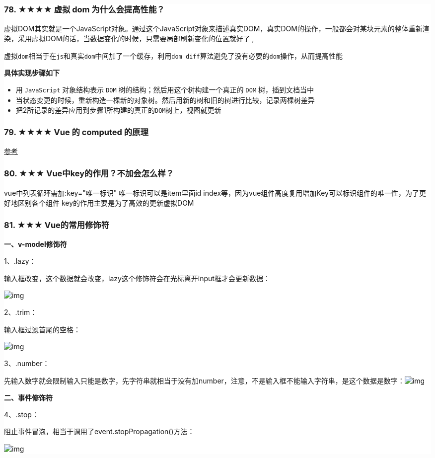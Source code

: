

### <p id="vue-78"> 78. ★★★★ 虚拟 dom 为什么会提高性能？

 虚拟DOM其实就是一个JavaScript对象。通过这个JavaScript对象来描述真实DOM，真实DOM的操作，一般都会对某块元素的整体重新渲染，采用虚拟DOM的话，当数据变化的时候，只需要局部刷新变化的位置就好了 ,

 虚拟`dom`相当于在`js`和真实`dom`中间加了一个缓存，利用`dom diff`算法避免了没有必要的`dom`操作，从而提高性能 

**具体实现步骤如下**

- 用 `JavaScript` 对象结构表示 `DOM` 树的结构；然后用这个树构建一个真正的 `DOM` 树，插到文档当中
- 当状态变更的时候，重新构造一棵新的对象树。然后用新的树和旧的树进行比较，记录两棵树差异
- 把2所记录的差异应用到步骤1所构建的真正的`DOM`树上，视图就更新



### <p id="vue-79"> 79. ★★★★ Vue 的 computed 的原理

[参考](https://segmentfault.com/a/1190000010408657)



### <p id="vue-80"> 80. ★★★ Vue中key的作用？不加会怎么样？

vue中列表循环需加:key="唯一标识" 唯一标识可以是item里面id index等，因为vue组件高度复用增加Key可以标识组件的唯一性，为了更好地区别各个组件 key的作用主要是为了高效的更新虚拟DOM



### <p id="vue-81"> 81. ★★★ Vue的常用修饰符

**一、v-model修饰符**

1、.lazy：

输入框改变，这个数据就会改变，lazy这个修饰符会在光标离开input框才会更新数据：

![img](https://img2020.cnblogs.com/blog/1472868/202004/1472868-20200422095359145-2129658851.png)

2、.trim：

输入框过滤首尾的空格：

![img](https://img2020.cnblogs.com/blog/1472868/202004/1472868-20200422095421707-831592670.png)

3、.number：

先输入数字就会限制输入只能是数字，先字符串就相当于没有加number，注意，不是输入框不能输入字符串，是这个数据是数字：![img](https://img2020.cnblogs.com/blog/1472868/202004/1472868-20200422095441517-895479507.png)

 

**二、事件修饰符**

4、.stop：

阻止事件冒泡，相当于调用了event.stopPropagation()方法：

 ![img](https://img2020.cnblogs.com/blog/1472868/202004/1472868-20200422095722262-891576888.png)
